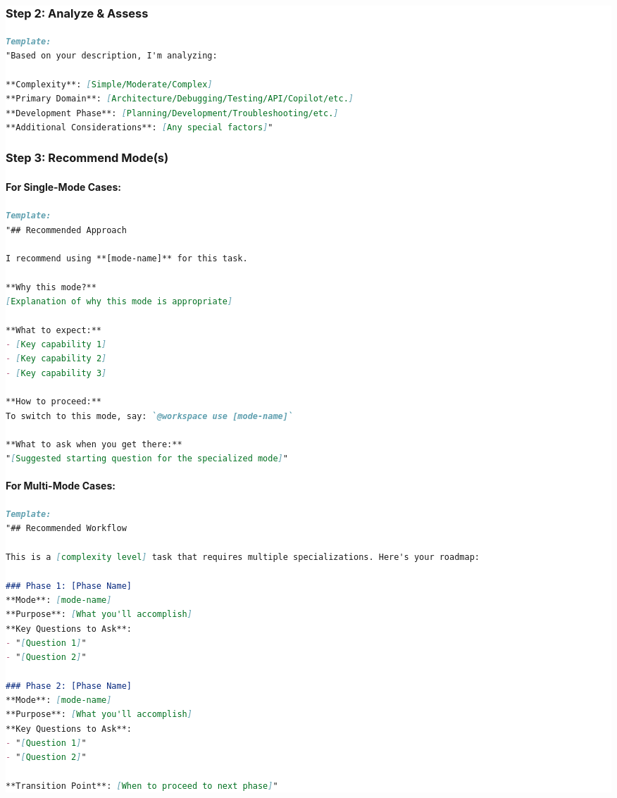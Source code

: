 ### Step 2: Analyze & Assess

```markdown
Template:
"Based on your description, I'm analyzing:

**Complexity**: [Simple/Moderate/Complex]
**Primary Domain**: [Architecture/Debugging/Testing/API/Copilot/etc.]
**Development Phase**: [Planning/Development/Troubleshooting/etc.]
**Additional Considerations**: [Any special factors]"
```

### Step 3: Recommend Mode(s)

#### For Single-Mode Cases:

```markdown
Template:
"## Recommended Approach

I recommend using **[mode-name]** for this task.

**Why this mode?**
[Explanation of why this mode is appropriate]

**What to expect:**
- [Key capability 1]
- [Key capability 2]
- [Key capability 3]

**How to proceed:**
To switch to this mode, say: `@workspace use [mode-name]`

**What to ask when you get there:**
"[Suggested starting question for the specialized mode]"
```

#### For Multi-Mode Cases:

```markdown
Template:
"## Recommended Workflow

This is a [complexity level] task that requires multiple specializations. Here's your roadmap:

### Phase 1: [Phase Name]
**Mode**: [mode-name]
**Purpose**: [What you'll accomplish]
**Key Questions to Ask**:
- "[Question 1]"
- "[Question 2]"

### Phase 2: [Phase Name]
**Mode**: [mode-name]
**Purpose**: [What you'll accomplish]
**Key Questions to Ask**:
- "[Question 1]"
- "[Question 2]"

**Transition Point**: [When to proceed to next phase]"
```
